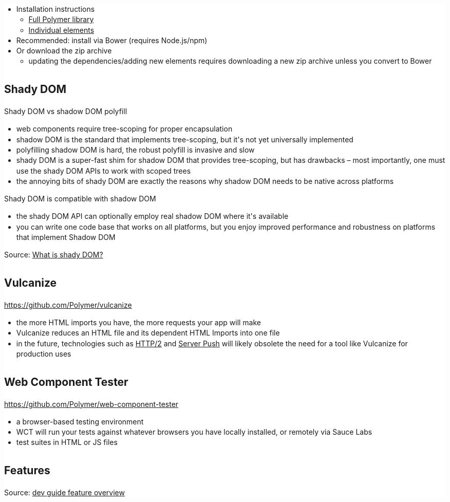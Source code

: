 -   Installation instructions
    -   [Full Polymer library](https://www.polymer-project.org/1.0/docs/start/getting-the-code.html)
    -   [Individual elements](https://elements.polymer-project.org/guides/using-elements#installing-elements)
-   Recommended: install via Bower (requires Node.js/npm)
-   Or download the zip archive
    -   updating the dependencies/adding new elements requires downloading a new zip archive unless you convert to Bower

## Shady DOM

Shady DOM vs shadow DOM polyfill

-   web components require tree-scoping for proper encapsulation
-   shadow DOM is the standard that implements tree-scoping, but it's not yet universally implemented
-   polyfilling shadow DOM is hard, the robust polyfill is invasive and slow
-   shady DOM is a super-fast shim for shadow DOM that provides tree-scoping, but has drawbacks &#x2013; most importantly, one must use the shady DOM APIs to work with scoped trees
-   the annoying bits of shady DOM are exactly the reasons why shadow DOM needs to be native across platforms

Shady DOM is compatible with shadow DOM

-   the shady DOM API can optionally employ real shadow DOM where it's available
-   you can write one code base that works on all platforms, but you enjoy improved performance and robustness on platforms that implement Shadow DOM

Source: [What is shady DOM?](https://www.polymer-project.org/1.0/articles/shadydom.html)

## Vulcanize

<https://github.com/Polymer/vulcanize>

-   the more HTML imports you have, the more requests your app will make
-   Vulcanize reduces an HTML file and its dependent HTML Imports into one file
-   in the future, technologies such as [HTTP/2](http://en.wikipedia.org/wiki/HTTP/2) and [Server Push](https://http2.github.io/faq/#whats-the-benefit-of-server-push) will likely obsolete the need for a tool like Vulcanize for production uses

## Web Component Tester

<https://github.com/Polymer/web-component-tester>

-   a browser-based testing environment
-   WCT will run your tests against whatever browsers you have locally installed, or remotely via Sauce Labs
-   test suites in HTML or JS files

## Features

Source: [dev guide feature overview](https://www.polymer-project.org/1.0/docs/devguide/feature-overview.html)
